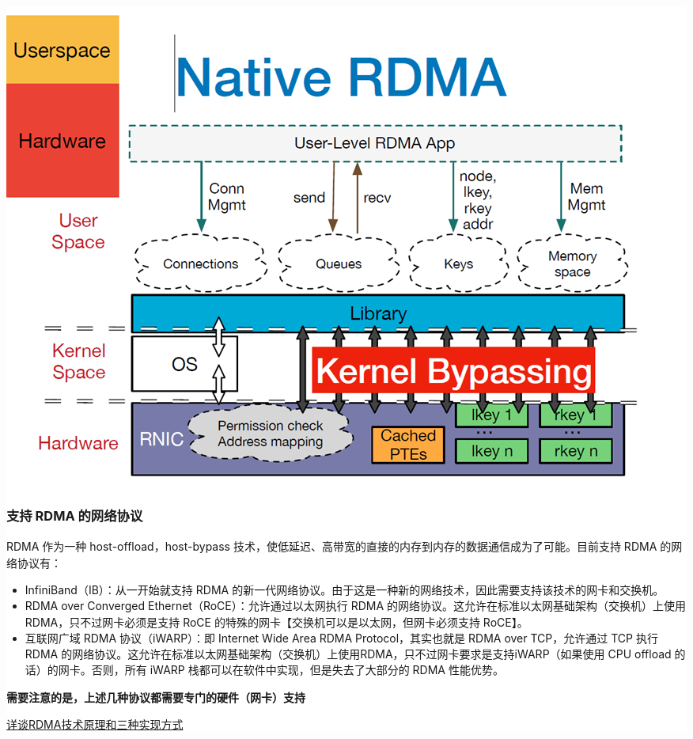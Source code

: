 ![image-20220816104133154](assets/rdma/image-20220816104133154.png)

### 支持 RDMA 的网络协议 

RDMA 作为一种 host-offload，host-bypass 技术，使低延迟、高带宽的直接的内存到内存的数据通信成为了可能。目前支持 RDMA 的网络协议有： 

- InfiniBand（IB）：从一开始就支持 RDMA 的新一代网络协议。由于这是一种新的网络技术，因此需要支持该技术的网卡和交换机。 
- RDMA over Converged Ethernet（RoCE）：允许通过以太网执行 RDMA 的网络协议。这允许在标准以太网基础架构（交换机）上使用 RDMA，只不过网卡必须是支持 RoCE 的特殊的网卡【交换机可以是以太网，但网卡必须支持 RoCE】。  
- 互联网广域 RDMA 协议（iWARP）：即 Internet Wide Area RDMA Protocol，其实也就是 RDMA over  TCP，允许通过 TCP 执行 RDMA  的网络协议。这允许在标准以太网基础架构（交换机）上使用RDMA，只不过网卡要求是支持iWARP（如果使用 CPU offload  的话）的网卡。否则，所有 iWARP 栈都可以在软件中实现，但是失去了大部分的 RDMA 性能优势。

**需要注意的是，上述几种协议都需要专门的硬件（网卡）支持**

[详谈RDMA技术原理和三种实现方式](https://www.51cto.com/article/648715.html)
